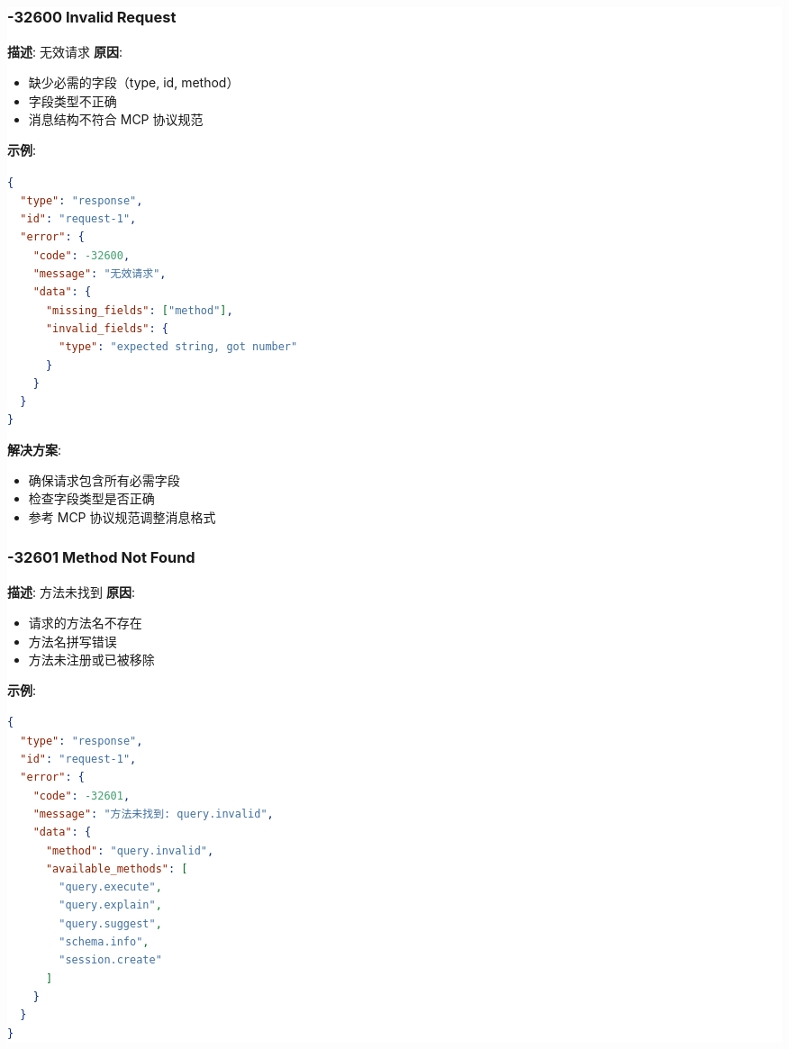 ### -32600 Invalid Request

**描述**: 无效请求
**原因**:

- 缺少必需的字段（type, id, method）
- 字段类型不正确
- 消息结构不符合 MCP 协议规范

**示例**:

```json
{
  "type": "response",
  "id": "request-1",
  "error": {
    "code": -32600,
    "message": "无效请求",
    "data": {
      "missing_fields": ["method"],
      "invalid_fields": {
        "type": "expected string, got number"
      }
    }
  }
}
```

**解决方案**:

- 确保请求包含所有必需字段
- 检查字段类型是否正确
- 参考 MCP 协议规范调整消息格式

### -32601 Method Not Found

**描述**: 方法未找到
**原因**:

- 请求的方法名不存在
- 方法名拼写错误
- 方法未注册或已被移除

**示例**:

```json
{
  "type": "response",
  "id": "request-1",
  "error": {
    "code": -32601,
    "message": "方法未找到: query.invalid",
    "data": {
      "method": "query.invalid",
      "available_methods": [
        "query.execute",
        "query.explain",
        "query.suggest",
        "schema.info",
        "session.create"
      ]
    }
  }
}
```
